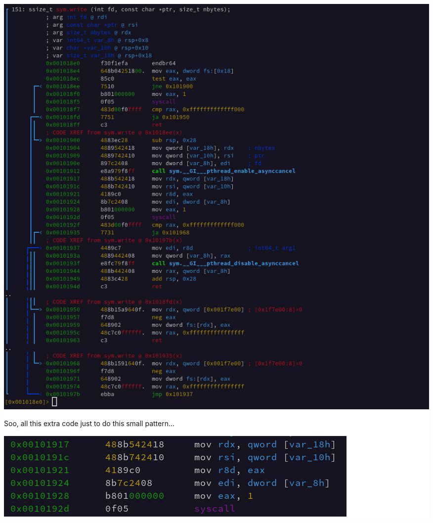 ![](/images/write_dis.png)

Soo, all this extra code just to do this small pattern...

![](/images/write_syscall.png)
